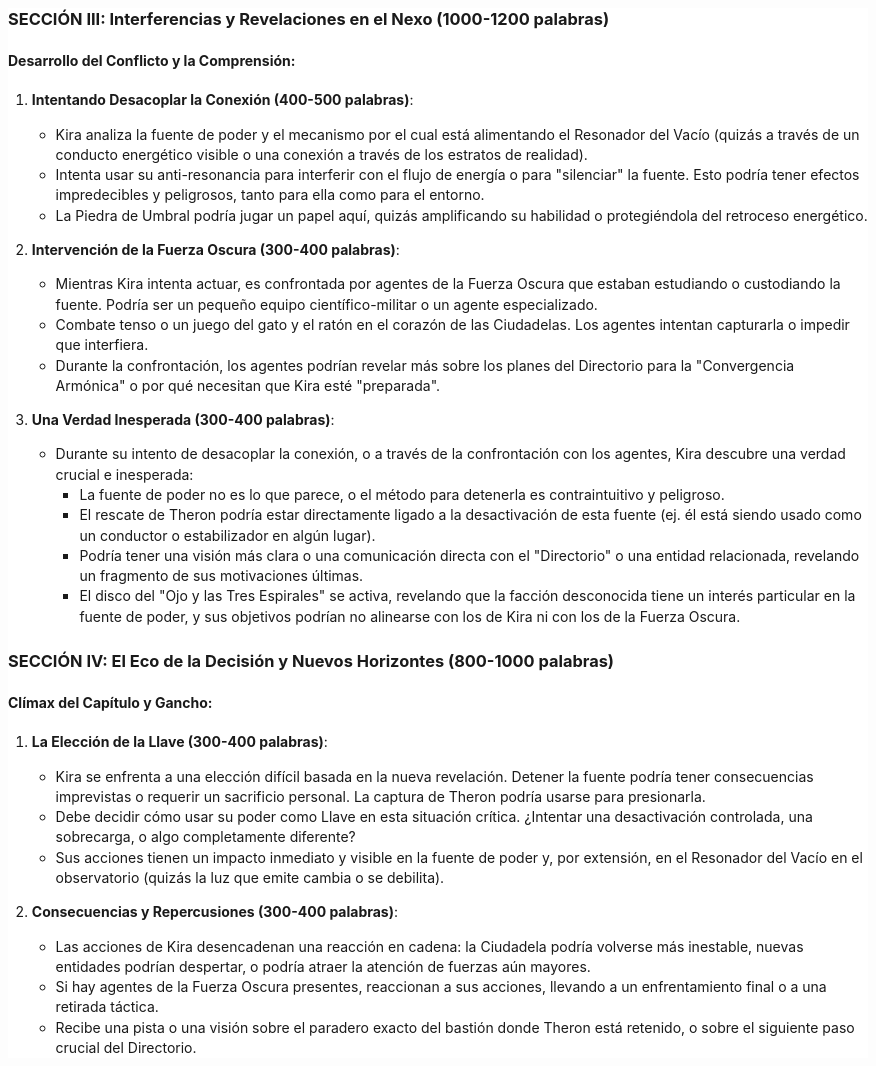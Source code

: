 ### **SECCIÓN III: Interferencias y Revelaciones en el Nexo (1000-1200 palabras)**

#### **Desarrollo del Conflicto y la Comprensión:**
1.  **Intentando Desacoplar la Conexión (400-500 palabras)**:
    *   Kira analiza la fuente de poder y el mecanismo por el cual está alimentando el Resonador del Vacío (quizás a través de un conducto energético visible o una conexión a través de los estratos de realidad).
    *   Intenta usar su anti-resonancia para interferir con el flujo de energía o para "silenciar" la fuente. Esto podría tener efectos impredecibles y peligrosos, tanto para ella como para el entorno.
    *   La Piedra de Umbral podría jugar un papel aquí, quizás amplificando su habilidad o protegiéndola del retroceso energético.

2.  **Intervención de la Fuerza Oscura (300-400 palabras)**:
    *   Mientras Kira intenta actuar, es confrontada por agentes de la Fuerza Oscura que estaban estudiando o custodiando la fuente. Podría ser un pequeño equipo científico-militar o un agente especializado.
    *   Combate tenso o un juego del gato y el ratón en el corazón de las Ciudadelas. Los agentes intentan capturarla o impedir que interfiera.
    *   Durante la confrontación, los agentes podrían revelar más sobre los planes del Directorio para la "Convergencia Armónica" o por qué necesitan que Kira esté "preparada".

3.  **Una Verdad Inesperada (300-400 palabras)**:
    *   Durante su intento de desacoplar la conexión, o a través de la confrontación con los agentes, Kira descubre una verdad crucial e inesperada:
        *   La fuente de poder no es lo que parece, o el método para detenerla es contraintuitivo y peligroso.
        *   El rescate de Theron podría estar directamente ligado a la desactivación de esta fuente (ej. él está siendo usado como un conductor o estabilizador en algún lugar).
        *   Podría tener una visión más clara o una comunicación directa con el "Directorio" o una entidad relacionada, revelando un fragmento de sus motivaciones últimas.
        *   El disco del "Ojo y las Tres Espirales" se activa, revelando que la facción desconocida tiene un interés particular en la fuente de poder, y sus objetivos podrían no alinearse con los de Kira ni con los de la Fuerza Oscura.

### **SECCIÓN IV: El Eco de la Decisión y Nuevos Horizontes (800-1000 palabras)**

#### **Clímax del Capítulo y Gancho:**
1.  **La Elección de la Llave (300-400 palabras)**:
    *   Kira se enfrenta a una elección difícil basada en la nueva revelación. Detener la fuente podría tener consecuencias imprevistas o requerir un sacrificio personal. La captura de Theron podría usarse para presionarla.
    *   Debe decidir cómo usar su poder como Llave en esta situación crítica. ¿Intentar una desactivación controlada, una sobrecarga, o algo completamente diferente?
    *   Sus acciones tienen un impacto inmediato y visible en la fuente de poder y, por extensión, en el Resonador del Vacío en el observatorio (quizás la luz que emite cambia o se debilita).

2.  **Consecuencias y Repercusiones (300-400 palabras)**:
    *   Las acciones de Kira desencadenan una reacción en cadena: la Ciudadela podría volverse más inestable, nuevas entidades podrían despertar, o podría atraer la atención de fuerzas aún mayores.
    *   Si hay agentes de la Fuerza Oscura presentes, reaccionan a sus acciones, llevando a un enfrentamiento final o a una retirada táctica.
    *   Recibe una pista o una visión sobre el paradero exacto del bastión donde Theron está retenido, o sobre el siguiente paso crucial del Directorio.
